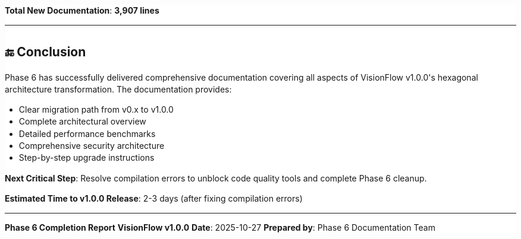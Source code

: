 **Total New Documentation**: **3,907 lines**

---

## 🔚 Conclusion

Phase 6 has successfully delivered comprehensive documentation covering all aspects of VisionFlow v1.0.0's hexagonal architecture transformation. The documentation provides:

- Clear migration path from v0.x to v1.0.0
- Complete architectural overview
- Detailed performance benchmarks
- Comprehensive security architecture
- Step-by-step upgrade instructions

**Next Critical Step**: Resolve compilation errors to unblock code quality tools and complete Phase 6 cleanup.

**Estimated Time to v1.0.0 Release**: 2-3 days (after fixing compilation errors)

---

**Phase 6 Completion Report**
**VisionFlow v1.0.0**
**Date**: 2025-10-27
**Prepared by**: Phase 6 Documentation Team
